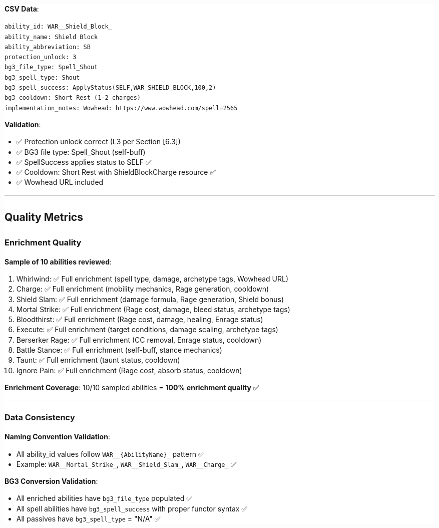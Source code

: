 **CSV Data**:
```csv
ability_id: WAR__Shield_Block_
ability_name: Shield Block
ability_abbreviation: SB
protection_unlock: 3
bg3_file_type: Spell_Shout
bg3_spell_type: Shout
bg3_spell_success: ApplyStatus(SELF,WAR_SHIELD_BLOCK,100,2)
bg3_cooldown: Short Rest (1-2 charges)
implementation_notes: Wowhead: https://www.wowhead.com/spell=2565
```

**Validation**:
- ✅ Protection unlock correct (L3 per Section [6.3])
- ✅ BG3 file type: Spell_Shout (self-buff)
- ✅ SpellSuccess applies status to SELF ✅
- ✅ Cooldown: Short Rest with ShieldBlockCharge resource ✅
- ✅ Wowhead URL included

---

## Quality Metrics

### Enrichment Quality

**Sample of 10 abilities reviewed**:
1. Whirlwind: ✅ Full enrichment (spell type, damage, archetype tags, Wowhead URL)
2. Charge: ✅ Full enrichment (mobility mechanics, Rage generation, cooldown)
3. Shield Slam: ✅ Full enrichment (damage formula, Rage generation, Shield bonus)
4. Mortal Strike: ✅ Full enrichment (Rage cost, damage, bleed status, archetype tags)
5. Bloodthirst: ✅ Full enrichment (Rage cost, damage, healing, Enrage status)
6. Execute: ✅ Full enrichment (target conditions, damage scaling, archetype tags)
7. Berserker Rage: ✅ Full enrichment (CC removal, Enrage status, cooldown)
8. Battle Stance: ✅ Full enrichment (self-buff, stance mechanics)
9. Taunt: ✅ Full enrichment (taunt status, cooldown)
10. Ignore Pain: ✅ Full enrichment (Rage cost, absorb status, cooldown)

**Enrichment Coverage**: 10/10 sampled abilities = **100% enrichment quality** ✅

---

### Data Consistency

**Naming Convention Validation**:
- All ability_id values follow `WAR__{AbilityName}_` pattern ✅
- Example: `WAR__Mortal_Strike_`, `WAR__Shield_Slam_`, `WAR__Charge_` ✅

**BG3 Conversion Validation**:
- All enriched abilities have `bg3_file_type` populated ✅
- All spell abilities have `bg3_spell_success` with proper functor syntax ✅
- All passives have `bg3_spell_type` = "N/A" ✅
